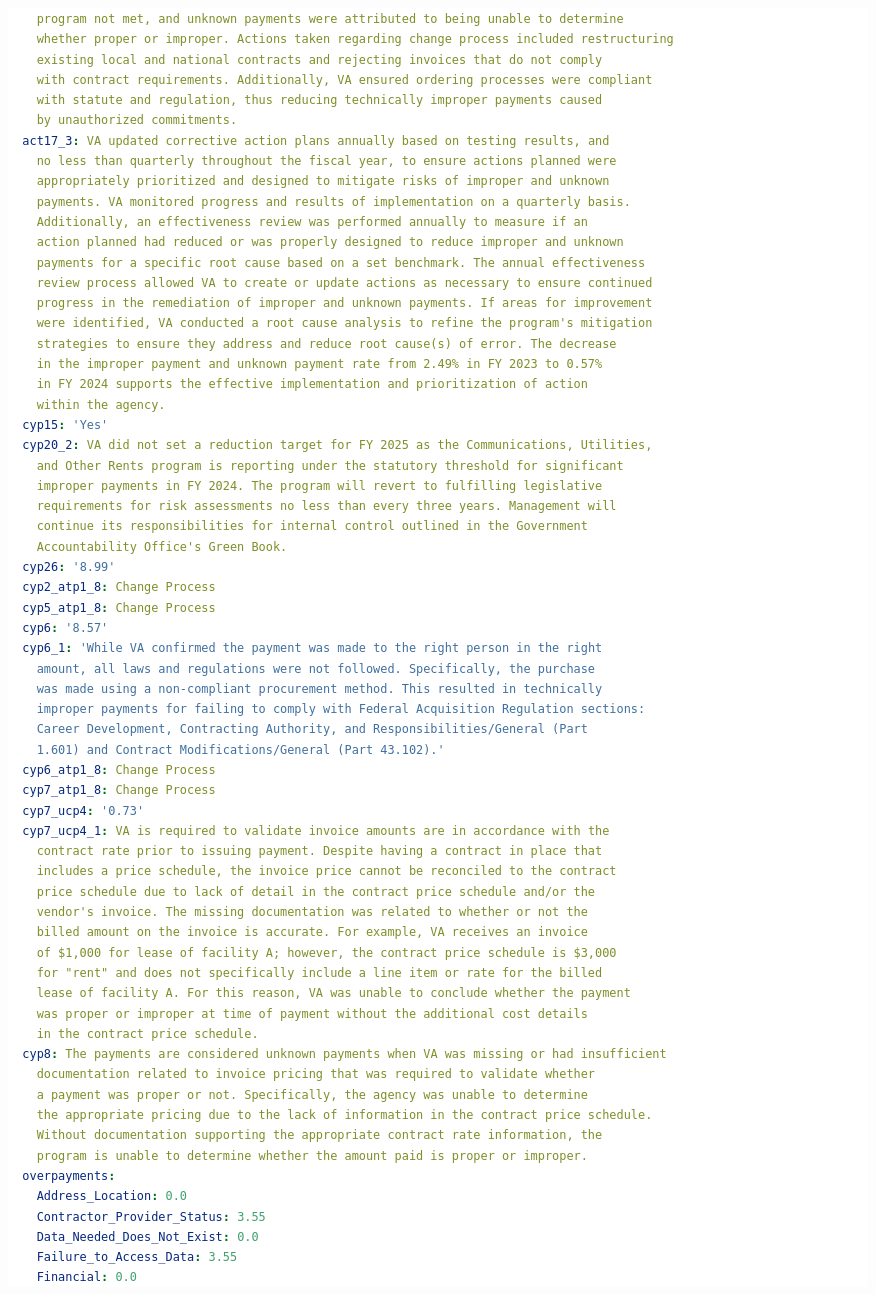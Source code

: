 ```yaml
    program not met, and unknown payments were attributed to being unable to determine
    whether proper or improper. Actions taken regarding change process included restructuring
    existing local and national contracts and rejecting invoices that do not comply
    with contract requirements. Additionally, VA ensured ordering processes were compliant
    with statute and regulation, thus reducing technically improper payments caused
    by unauthorized commitments.
  act17_3: VA updated corrective action plans annually based on testing results, and
    no less than quarterly throughout the fiscal year, to ensure actions planned were
    appropriately prioritized and designed to mitigate risks of improper and unknown
    payments. VA monitored progress and results of implementation on a quarterly basis.
    Additionally, an effectiveness review was performed annually to measure if an
    action planned had reduced or was properly designed to reduce improper and unknown
    payments for a specific root cause based on a set benchmark. The annual effectiveness
    review process allowed VA to create or update actions as necessary to ensure continued
    progress in the remediation of improper and unknown payments. If areas for improvement
    were identified, VA conducted a root cause analysis to refine the program's mitigation
    strategies to ensure they address and reduce root cause(s) of error. The decrease
    in the improper payment and unknown payment rate from 2.49% in FY 2023 to 0.57%
    in FY 2024 supports the effective implementation and prioritization of action
    within the agency.
  cyp15: 'Yes'
  cyp20_2: VA did not set a reduction target for FY 2025 as the Communications, Utilities,
    and Other Rents program is reporting under the statutory threshold for significant
    improper payments in FY 2024. The program will revert to fulfilling legislative
    requirements for risk assessments no less than every three years. Management will
    continue its responsibilities for internal control outlined in the Government
    Accountability Office's Green Book.
  cyp26: '8.99'
  cyp2_atp1_8: Change Process
  cyp5_atp1_8: Change Process
  cyp6: '8.57'
  cyp6_1: 'While VA confirmed the payment was made to the right person in the right
    amount, all laws and regulations were not followed. Specifically, the purchase
    was made using a non-compliant procurement method. This resulted in technically
    improper payments for failing to comply with Federal Acquisition Regulation sections:
    Career Development, Contracting Authority, and Responsibilities/General (Part
    1.601) and Contract Modifications/General (Part 43.102).'
  cyp6_atp1_8: Change Process
  cyp7_atp1_8: Change Process
  cyp7_ucp4: '0.73'
  cyp7_ucp4_1: VA is required to validate invoice amounts are in accordance with the
    contract rate prior to issuing payment. Despite having a contract in place that
    includes a price schedule, the invoice price cannot be reconciled to the contract
    price schedule due to lack of detail in the contract price schedule and/or the
    vendor's invoice. The missing documentation was related to whether or not the
    billed amount on the invoice is accurate. For example, VA receives an invoice
    of $1,000 for lease of facility A; however, the contract price schedule is $3,000
    for "rent" and does not specifically include a line item or rate for the billed
    lease of facility A. For this reason, VA was unable to conclude whether the payment
    was proper or improper at time of payment without the additional cost details
    in the contract price schedule.
  cyp8: The payments are considered unknown payments when VA was missing or had insufficient
    documentation related to invoice pricing that was required to validate whether
    a payment was proper or not. Specifically, the agency was unable to determine
    the appropriate pricing due to the lack of information in the contract price schedule.
    Without documentation supporting the appropriate contract rate information, the
    program is unable to determine whether the amount paid is proper or improper.
  overpayments:
    Address_Location: 0.0
    Contractor_Provider_Status: 3.55
    Data_Needed_Does_Not_Exist: 0.0
    Failure_to_Access_Data: 3.55
    Financial: 0.0
```